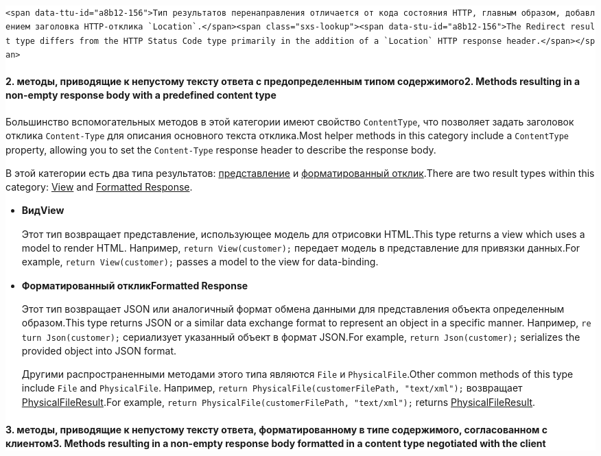     <span data-ttu-id="a8b12-156">Тип результатов перенаправления отличается от кода состояния HTTP, главным образом, добавлением заголовка HTTP-отклика `Location`.</span><span class="sxs-lookup"><span data-stu-id="a8b12-156">The Redirect result type differs from the HTTP Status Code type primarily in the addition of a `Location` HTTP response header.</span></span>

#### <a name="2-methods-resulting-in-a-non-empty-response-body-with-a-predefined-content-type"></a><span data-ttu-id="a8b12-157">2. методы, приводящие к непустому тексту ответа с предопределенным типом содержимого</span><span class="sxs-lookup"><span data-stu-id="a8b12-157">2. Methods resulting in a non-empty response body with a predefined content type</span></span>

<span data-ttu-id="a8b12-158">Большинство вспомогательных методов в этой категории имеют свойство `ContentType`, что позволяет задать заголовок отклика `Content-Type` для описания основного текста отклика.</span><span class="sxs-lookup"><span data-stu-id="a8b12-158">Most helper methods in this category include a `ContentType` property, allowing you to set the `Content-Type` response header to describe the response body.</span></span>

<span data-ttu-id="a8b12-159">В этой категории есть два типа результатов: [представление](xref:mvc/views/overview) и [форматированный отклик](xref:web-api/advanced/formatting).</span><span class="sxs-lookup"><span data-stu-id="a8b12-159">There are two result types within this category: [View](xref:mvc/views/overview) and [Formatted Response](xref:web-api/advanced/formatting).</span></span>

* <span data-ttu-id="a8b12-160">**Вид**</span><span class="sxs-lookup"><span data-stu-id="a8b12-160">**View**</span></span>

    <span data-ttu-id="a8b12-161">Этот тип возвращает представление, использующее модель для отрисовки HTML.</span><span class="sxs-lookup"><span data-stu-id="a8b12-161">This type returns a view which uses a model to render HTML.</span></span> <span data-ttu-id="a8b12-162">Например, `return View(customer);` передает модель в представление для привязки данных.</span><span class="sxs-lookup"><span data-stu-id="a8b12-162">For example, `return View(customer);` passes a model to the view for data-binding.</span></span>

* <span data-ttu-id="a8b12-163">**Форматированный отклик**</span><span class="sxs-lookup"><span data-stu-id="a8b12-163">**Formatted Response**</span></span>

    <span data-ttu-id="a8b12-164">Этот тип возвращает JSON или аналогичный формат обмена данными для представления объекта определенным образом.</span><span class="sxs-lookup"><span data-stu-id="a8b12-164">This type returns JSON or a similar data exchange format to represent an object in a specific manner.</span></span> <span data-ttu-id="a8b12-165">Например, `return Json(customer);` сериализует указанный объект в формат JSON.</span><span class="sxs-lookup"><span data-stu-id="a8b12-165">For example, `return Json(customer);` serializes the provided object into JSON format.</span></span>
    
    <span data-ttu-id="a8b12-166">Другими распространенными методами этого типа являются `File` и `PhysicalFile`.</span><span class="sxs-lookup"><span data-stu-id="a8b12-166">Other common methods of this type include `File` and `PhysicalFile`.</span></span> <span data-ttu-id="a8b12-167">Например, `return PhysicalFile(customerFilePath, "text/xml");` возвращает [PhysicalFileResult](/dotnet/api/microsoft.aspnetcore.mvc.physicalfileresult).</span><span class="sxs-lookup"><span data-stu-id="a8b12-167">For example, `return PhysicalFile(customerFilePath, "text/xml");` returns [PhysicalFileResult](/dotnet/api/microsoft.aspnetcore.mvc.physicalfileresult).</span></span>

#### <a name="3-methods-resulting-in-a-non-empty-response-body-formatted-in-a-content-type-negotiated-with-the-client"></a><span data-ttu-id="a8b12-168">3. методы, приводящие к непустому тексту ответа, форматированному в типе содержимого, согласованном с клиентом</span><span class="sxs-lookup"><span data-stu-id="a8b12-168">3. Methods resulting in a non-empty response body formatted in a content type negotiated with the client</span></span>
